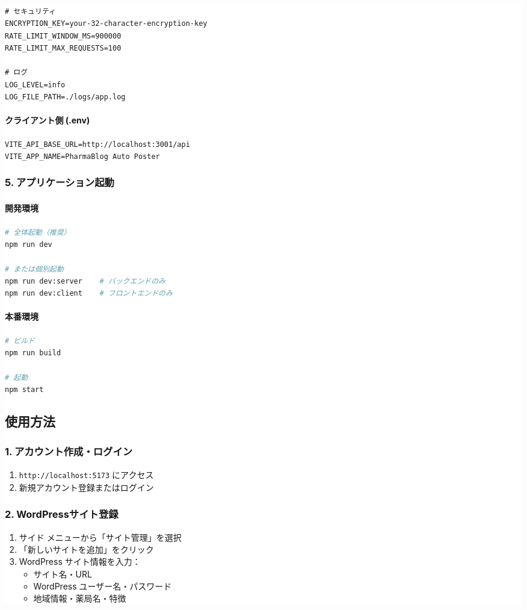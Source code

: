 ```env
# セキュリティ
ENCRYPTION_KEY=your-32-character-encryption-key
RATE_LIMIT_WINDOW_MS=900000
RATE_LIMIT_MAX_REQUESTS=100

# ログ
LOG_LEVEL=info
LOG_FILE_PATH=./logs/app.log
```

#### クライアント側 (.env)
```env
VITE_API_BASE_URL=http://localhost:3001/api
VITE_APP_NAME=PharmaBlog Auto Poster
```

### 5. アプリケーション起動

#### 開発環境
```bash
# 全体起動（推奨）
npm run dev

# または個別起動
npm run dev:server    # バックエンドのみ
npm run dev:client    # フロントエンドのみ
```

#### 本番環境
```bash
# ビルド
npm run build

# 起動
npm start
```

## 使用方法

### 1. アカウント作成・ログイン
1. `http://localhost:5173` にアクセス
2. 新規アカウント登録またはログイン

### 2. WordPressサイト登録
1. サイド メニューから「サイト管理」を選択
2. 「新しいサイトを追加」をクリック
3. WordPress サイト情報を入力：
   - サイト名・URL
   - WordPress ユーザー名・パスワード
   - 地域情報・薬局名・特徴
